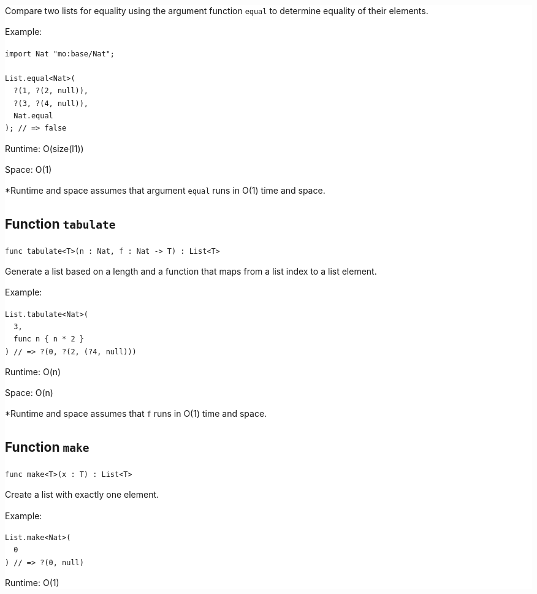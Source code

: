 Compare two lists for equality using the argument function `equal` to determine equality of their elements.

Example:
```motoko include=initialize
import Nat "mo:base/Nat";

List.equal<Nat>(
  ?(1, ?(2, null)),
  ?(3, ?(4, null)),
  Nat.equal
); // => false
```

Runtime: O(size(l1))

Space: O(1)

*Runtime and space assumes that argument `equal` runs in O(1) time and space.

## Function `tabulate`
``` motoko no-repl
func tabulate<T>(n : Nat, f : Nat -> T) : List<T>
```

Generate a list based on a length and a function that maps from
a list index to a list element.

Example:
```motoko include=initialize
List.tabulate<Nat>(
  3,
  func n { n * 2 }
) // => ?(0, ?(2, (?4, null)))
```

Runtime: O(n)

Space: O(n)

*Runtime and space assumes that `f` runs in O(1) time and space.

## Function `make`
``` motoko no-repl
func make<T>(x : T) : List<T>
```

Create a list with exactly one element.

Example:
```motoko include=initialize
List.make<Nat>(
  0
) // => ?(0, null)
```

Runtime: O(1)
